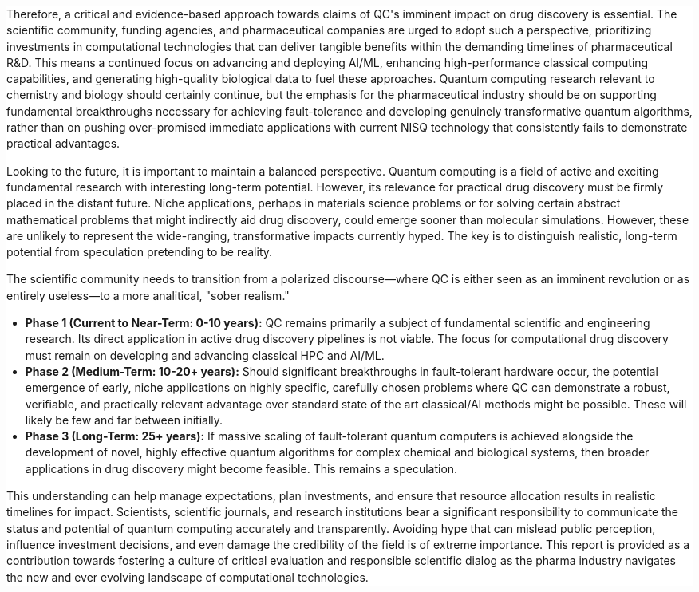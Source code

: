 Therefore, a critical and evidence-based approach towards claims of QC's imminent impact on drug discovery is essential. The scientific community, funding agencies, and pharmaceutical companies are urged to adopt such a perspective, prioritizing investments in computational technologies that can deliver tangible benefits within the demanding timelines of pharmaceutical R&D. This means a continued focus on advancing and deploying AI/ML, enhancing high-performance classical computing capabilities, and generating high-quality biological data to fuel these approaches. Quantum computing research relevant to chemistry and biology should certainly continue, but the emphasis for the pharmaceutical industry should be on supporting fundamental breakthroughs necessary for achieving fault-tolerance and developing genuinely transformative quantum algorithms, rather than on pushing over-promised immediate applications with current NISQ technology that consistently fails to demonstrate practical advantages.

Looking to the future, it is important to maintain a balanced perspective. Quantum computing is a field of active and exciting fundamental research with interesting long-term potential. However, its relevance for practical drug discovery must be firmly placed in the distant future. Niche applications, perhaps in materials science problems or for solving certain abstract mathematical problems that might indirectly aid drug discovery, could emerge sooner than molecular simulations. However, these are unlikely to represent the wide-ranging, transformative impacts currently hyped. The key is to distinguish realistic, long-term potential from speculation pretending to be reality.

The scientific community needs to transition from a polarized discourse—where QC is either seen as an imminent revolution or as entirely useless—to a more analitical, "sober realism."

- **Phase 1 (Current to Near-Term: 0-10 years):** QC remains primarily a subject of fundamental scientific and engineering research. Its direct application in active drug discovery pipelines is not viable. The focus for computational drug discovery must remain on developing and advancing classical HPC and AI/ML.
- **Phase 2 (Medium-Term: 10-20+ years):** Should significant breakthroughs in fault-tolerant hardware occur, the potential emergence of early, niche applications on highly specific, carefully chosen problems where QC can demonstrate a robust, verifiable, and practically relevant advantage over standard state of the art classical/AI methods might be possible. These will likely be few and far between initially.
- **Phase 3 (Long-Term: 25+ years):** If massive scaling of fault-tolerant quantum computers is achieved alongside the development of novel, highly effective quantum algorithms for complex chemical and biological systems, then broader applications in drug discovery might become feasible. This remains a speculation.

This understanding can help manage expectations, plan investments, and ensure that resource allocation results in realistic timelines for impact. Scientists, scientific journals, and research institutions bear a significant responsibility to communicate the status and potential of quantum computing accurately and transparently. Avoiding hype that can mislead public perception, influence investment decisions, and even damage the credibility of the field is of extreme importance. This report is provided as a contribution towards fostering a culture of critical evaluation and responsible scientific dialog as the pharma industry navigates the new and ever evolving landscape of computational technologies.